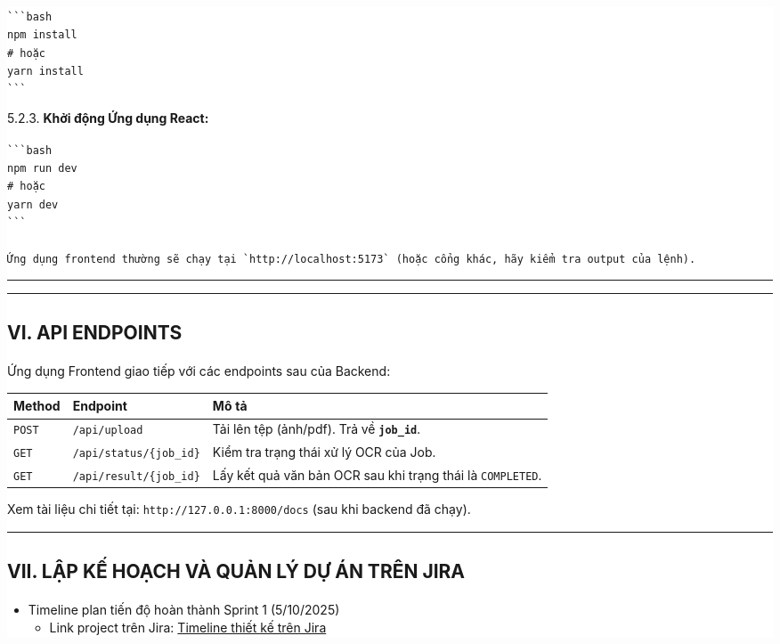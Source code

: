     ```bash
    npm install
    # hoặc
    yarn install
    ```

5.2.3.  **Khởi động Ứng dụng React:**

    ```bash
    npm run dev
    # hoặc
    yarn dev
    ```

    Ứng dụng frontend thường sẽ chạy tại `http://localhost:5173` (hoặc cổng khác, hãy kiểm tra output của lệnh).

-----


-----
## VI. API ENDPOINTS

Ứng dụng Frontend giao tiếp với các endpoints sau của Backend:

| Method | Endpoint | Mô tả |
| :--- | :--- | :--- |
| `POST` | `/api/upload` | Tải lên tệp (ảnh/pdf). Trả về **`job_id`**. |
| `GET` | `/api/status/{job_id}` | Kiểm tra trạng thái xử lý OCR của Job. |
| `GET` | `/api/result/{job_id}` | Lấy kết quả văn bản OCR sau khi trạng thái là `COMPLETED`. |

Xem tài liệu chi tiết tại: `http://127.0.0.1:8000/docs` (sau khi backend đã chạy).


-----
## VII. LẬP KẾ HOẠCH VÀ QUẢN LÝ DỰ ÁN TRÊN JIRA 
- Timeline plan tiến độ hoàn thành Sprint 1 (5/10/2025)
  - Link project trên Jira:
    [Timeline thiết kế trên Jira](https://student-team-vnphuphm.atlassian.net/jira/software/projects/L0BTLFD/boards/265/timeline)